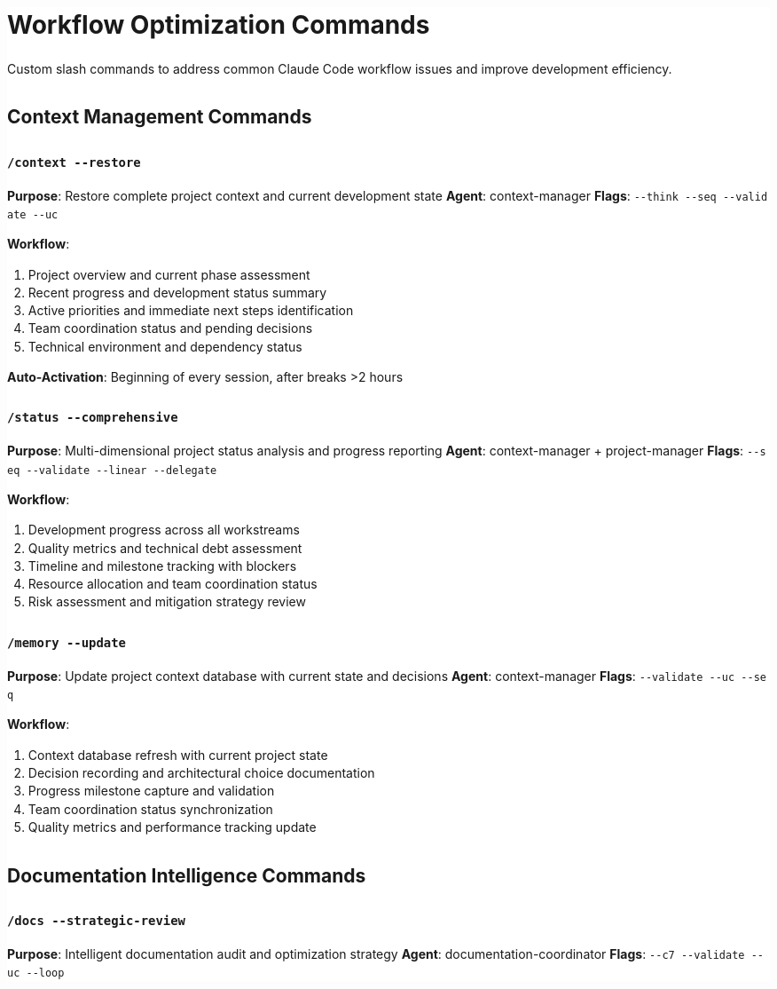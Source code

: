 # Workflow Optimization Commands

Custom slash commands to address common Claude Code workflow issues and improve development efficiency.

## Context Management Commands

### `/context --restore`
**Purpose**: Restore complete project context and current development state
**Agent**: context-manager
**Flags**: `--think --seq --validate --uc`

**Workflow**:
1. Project overview and current phase assessment
2. Recent progress and development status summary
3. Active priorities and immediate next steps identification
4. Team coordination status and pending decisions
5. Technical environment and dependency status

**Auto-Activation**: Beginning of every session, after breaks >2 hours

### `/status --comprehensive`
**Purpose**: Multi-dimensional project status analysis and progress reporting
**Agent**: context-manager + project-manager
**Flags**: `--seq --validate --linear --delegate`

**Workflow**:
1. Development progress across all workstreams
2. Quality metrics and technical debt assessment
3. Timeline and milestone tracking with blockers
4. Resource allocation and team coordination status
5. Risk assessment and mitigation strategy review

### `/memory --update`
**Purpose**: Update project context database with current state and decisions
**Agent**: context-manager
**Flags**: `--validate --uc --seq`

**Workflow**:
1. Context database refresh with current project state
2. Decision recording and architectural choice documentation
3. Progress milestone capture and validation
4. Team coordination status synchronization
5. Quality metrics and performance tracking update

## Documentation Intelligence Commands

### `/docs --strategic-review`
**Purpose**: Intelligent documentation audit and optimization strategy
**Agent**: documentation-coordinator
**Flags**: `--c7 --validate --uc --loop`
